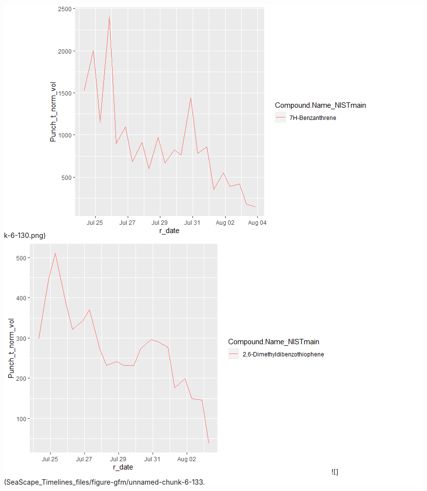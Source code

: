 k-6-130.png)![](SeaScape_Timelines_files/figure-gfm/unnamed-chunk-6-131.png)![](SeaScape_Timelines_files/figure-gfm/unnamed-chunk-6-132.png)![](SeaScape_Timelines_files/figure-gfm/unnamed-chunk-6-133.